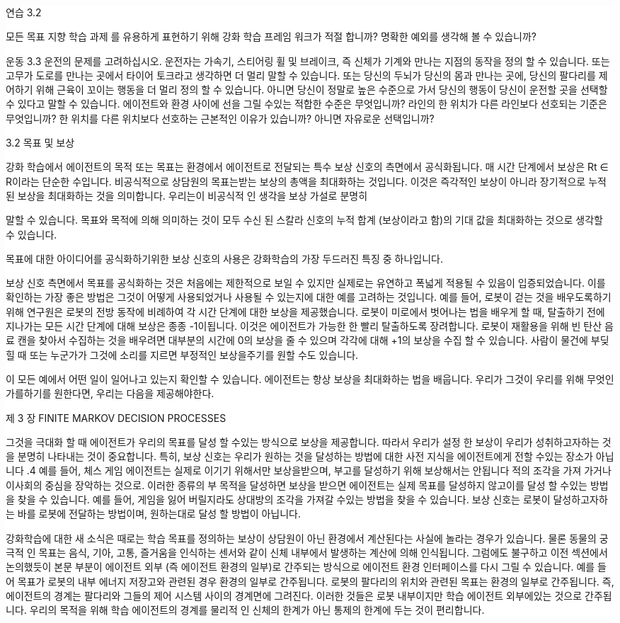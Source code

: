 연습 3.2

  


모든 목표 지향 학습 과제 를 유용하게 표현하기 위해 강화 학습 프레임 워크가 적절 합니까? 명확한 예외를 생각해 볼 수 있습니까?

  


운동 3.3 운전의 문제를 고려하십시오. 운전자는 가속기, 스티어링 휠 및 브레이크, 즉 신체가 기계와 만나는 지점의 동작을 정의 할 수 있습니다. 또는 고무가 도로를 만나는 곳에서 타이어 토크라고 생각하면 더 멀리 말할 수 있습니다. 또는 당신의 두뇌가 당신의 몸과 만나는 곳에, 당신의 팔다리를 제어하기 위해 근육이 꼬이는 행동을 더 멀리 정의 할 수 있습니다. 아니면 당신이 정말로 높은 수준으로 가서 당신의 행동이 당신이 운전할 곳을 선택할 수 있다고 말할 수 있습니다. 에이전트와 환경 사이에 선을 그릴 수있는 적합한 수준은 무엇입니까? 라인의 한 위치가 다른 라인보다 선호되는 기준은 무엇입니까? 한 위치를 다른 위치보다 선호하는 근본적인 이유가 있습니까? 아니면 자유로운 선택입니까?

  


3.2 목표 및 보상

  


강화 학습에서 에이전트의 목적 또는 목표는 환경에서 에이전트로 전달되는 특수 보상 신호의 측면에서 공식화됩니다. 매 시간 단계에서 보상은 Rt ∈ R이라는 단순한 수입니다. 비공식적으로 상담원의 목표는받는 보상의 총액을 최대화하는 것입니다. 이것은 즉각적인 보상이 아니라 장기적으로 누적 된 보상을 최대화하는 것을 의미합니다. 우리는이 비공식적 인 생각을 보상 가설로 분명히

  


말할 수 있습니다. 목표와 목적에 의해 의미하는 것이 모두 수신 된 스칼라 신호의 누적 합계 \(보상이라고 함\)의 기대 값을 최대화하는 것으로 생각할 수 있습니다.

  


목표에 대한 아이디어를 공식화하기위한 보상 신호의 사용은 강화학습의 가장 두드러진 특징 중 하나입니다.

  


보상 신호 측면에서 목표를 공식화하는 것은 처음에는 제한적으로 보일 수 있지만 실제로는 유연하고 폭넓게 적용될 수 있음이 입증되었습니다. 이를 확인하는 가장 좋은 방법은 그것이 어떻게 사용되었거나 사용될 수 있는지에 대한 예를 고려하는 것입니다. 예를 들어, 로봇이 걷는 것을 배우도록하기 위해 연구원은 로봇의 전방 동작에 비례하여 각 시간 단계에 대한 보상을 제공했습니다. 로봇이 미로에서 벗어나는 법을 배우게 할 때, 탈출하기 전에 지나가는 모든 시간 단계에 대해 보상은 종종 -1이됩니다. 이것은 에이전트가 가능한 한 빨리 탈출하도록 장려합니다. 로봇이 재활용을 위해 빈 탄산 음료 캔을 찾아서 수집하는 것을 배우려면 대부분의 시간에 0의 보상을 줄 수 있으며 각각에 대해 +1의 보상을 수집 할 수 있습니다. 사람이 물건에 부딪 힐 때 또는 누군가가 그것에 소리를 지르면 부정적인 보상을주기를 원할 수도 있습니다.

  


이 모든 예에서 어떤 일이 일어나고 있는지 확인할 수 있습니다. 에이전트는 항상 보상을 최대화하는 법을 배웁니다. 우리가 그것이 우리를 위해 무엇인가를하기를 원한다면, 우리는 다음을 제공해야한다.

  


제 3 장 FINITE MARKOV DECISION PROCESSES

  


그것을 극대화 할 때 에이전트가 우리의 목표를 달성 할 수있는 방식으로 보상을 제공합니다. 따라서 우리가 설정 한 보상이 우리가 성취하고자하는 것을 분명히 나타내는 것이 중요합니다. 특히, 보상 신호는 우리가 원하는 것을 달성하는 방법에 대한 사전 지식을 에이전트에게 전할 수있는 장소가 아닙니다 .4 예를 들어, 체스 게임 에이전트는 실제로 이기기 위해서만 보상을받으며, 부고를 달성하기 위해 보상해서는 안됩니다 적의 조각을 가져 가거나 이사회의 중심을 장악하는 것으로. 이러한 종류의 부 목적을 달성하면 보상을 받으면 에이전트는 실제 목표를 달성하지 않고이를 달성 할 수있는 방법을 찾을 수 있습니다. 예를 들어, 게임을 잃어 버릴지라도 상대방의 조각을 가져갈 수있는 방법을 찾을 수 있습니다. 보상 신호는 로봇이 달성하고자하는 바를 로봇에 전달하는 방법이며, 원하는대로 달성 할 방법이 아닙니다.

  


강화학습에 대한 새 소식은 때로는 학습 목표를 정의하는 보상이 상담원이 아닌 환경에서 계산된다는 사실에 놀라는 경우가 있습니다. 물론 동물의 궁극적 인 목표는 음식, 기아, 고통, 즐거움을 인식하는 센서와 같이 신체 내부에서 발생하는 계산에 의해 인식됩니다. 그럼에도 불구하고 이전 섹션에서 논의했듯이 본문 부분이 에이전트 외부 \(즉 에이전트 환경의 일부\)로 간주되는 방식으로 에이전트 환경 인터페이스를 다시 그릴 수 있습니다. 예를 들어 목표가 로봇의 내부 에너지 저장고와 관련된 경우 환경의 일부로 간주됩니다. 로봇의 팔다리의 위치와 관련된 목표는 환경의 일부로 간주됩니다. 즉, 에이전트의 경계는 팔다리와 그들의 제어 시스템 사이의 경계면에 그려진다. 이러한 것들은 로봇 내부이지만 학습 에이전트 외부에있는 것으로 간주됩니다. 우리의 목적을 위해 학습 에이전트의 경계를 물리적 인 신체의 한계가 아닌 통제의 한계에 두는 것이 편리합니다.
